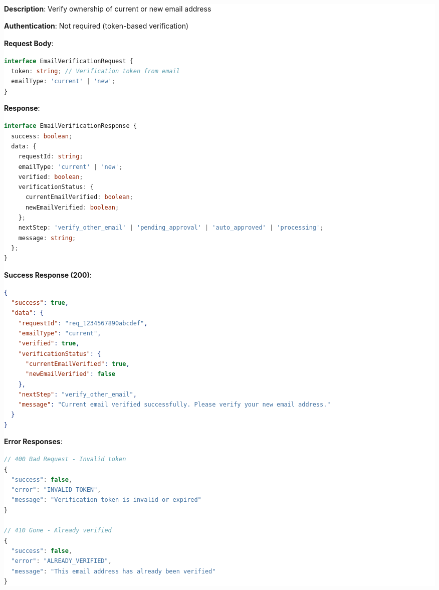 **Description**: Verify ownership of current or new email address

**Authentication**: Not required (token-based verification)

**Request Body**:
```typescript
interface EmailVerificationRequest {
  token: string; // Verification token from email
  emailType: 'current' | 'new';
}
```

**Response**:
```typescript
interface EmailVerificationResponse {
  success: boolean;
  data: {
    requestId: string;
    emailType: 'current' | 'new';
    verified: boolean;
    verificationStatus: {
      currentEmailVerified: boolean;
      newEmailVerified: boolean;
    };
    nextStep: 'verify_other_email' | 'pending_approval' | 'auto_approved' | 'processing';
    message: string;
  };
}
```

**Success Response (200)**:
```json
{
  "success": true,
  "data": {
    "requestId": "req_1234567890abcdef",
    "emailType": "current",
    "verified": true,
    "verificationStatus": {
      "currentEmailVerified": true,
      "newEmailVerified": false
    },
    "nextStep": "verify_other_email",
    "message": "Current email verified successfully. Please verify your new email address."
  }
}
```

**Error Responses**:
```typescript
// 400 Bad Request - Invalid token
{
  "success": false,
  "error": "INVALID_TOKEN",
  "message": "Verification token is invalid or expired"
}

// 410 Gone - Already verified
{
  "success": false,
  "error": "ALREADY_VERIFIED",
  "message": "This email address has already been verified"
}
```
